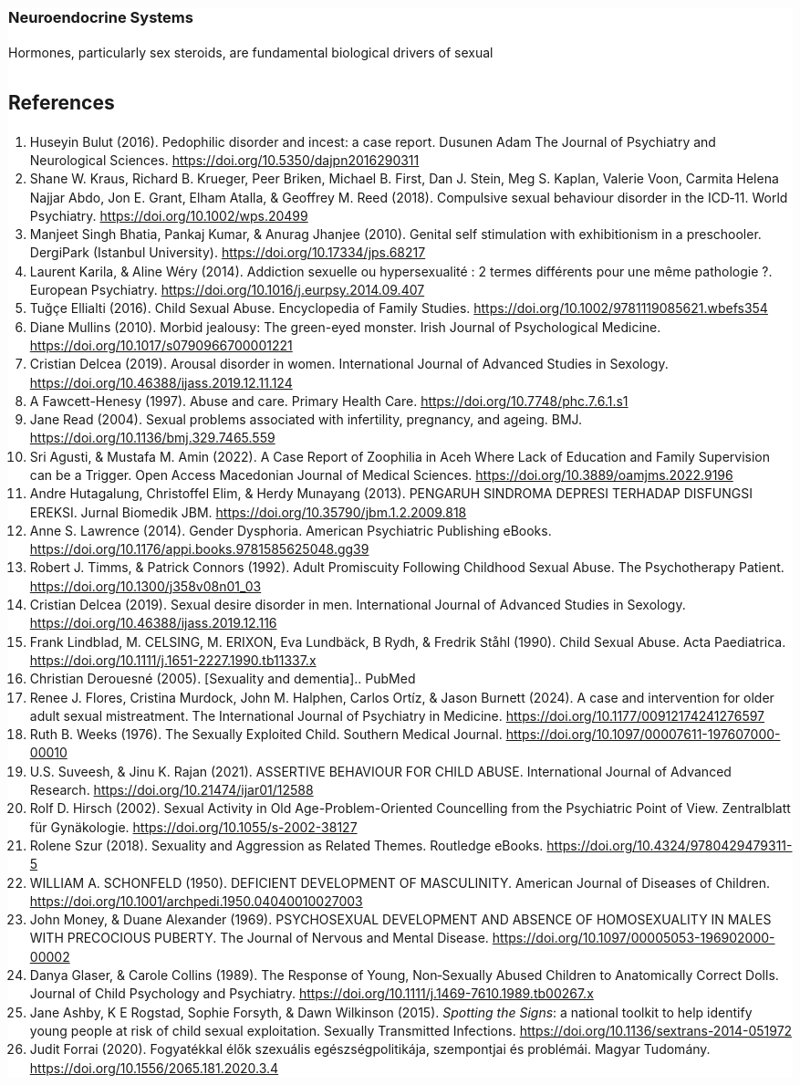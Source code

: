 ### Neuroendocrine Systems

Hormones, particularly sex steroids, are fundamental biological drivers of sexual

## References

1. Huseyin Bulut (2016). Pedophilic disorder and incest: a case report. Dusunen Adam The Journal of Psychiatry and Neurological Sciences. https://doi.org/10.5350/dajpn2016290311
2. Shane W. Kraus, Richard B. Krueger, Peer Briken, Michael B. First, Dan J. Stein, Meg S. Kaplan, Valerie Voon, Carmita Helena Najjar Abdo, Jon E. Grant, Elham Atalla, & Geoffrey M. Reed (2018). Compulsive sexual behaviour disorder in the ICD‐11. World Psychiatry. https://doi.org/10.1002/wps.20499
3. Manjeet Singh Bhatia, Pankaj Kumar, & Anurag Jhanjee (2010). Genital self stimulation with exhibitionism in a preschooler. DergiPark (Istanbul University). https://doi.org/10.17334/jps.68217
4. Laurent Karila, & Aline Wéry (2014). Addiction sexuelle ou hypersexualité : 2 termes différents pour une même pathologie ?. European Psychiatry. https://doi.org/10.1016/j.eurpsy.2014.09.407
5. Tuğçe Ellialti (2016). Child Sexual Abuse. Encyclopedia of Family Studies. https://doi.org/10.1002/9781119085621.wbefs354
6. Diane Mullins (2010). Morbid jealousy: The green-eyed monster. Irish Journal of Psychological Medicine. https://doi.org/10.1017/s0790966700001221
7. Cristian Delcea (2019). Arousal disorder in women. International Journal of Advanced Studies in Sexology. https://doi.org/10.46388/ijass.2019.12.11.124
8. A Fawcett-Henesy (1997). Abuse and care. Primary Health Care. https://doi.org/10.7748/phc.7.6.1.s1
9. Jane Read (2004). Sexual problems associated with infertility, pregnancy, and ageing. BMJ. https://doi.org/10.1136/bmj.329.7465.559
10. Sri Agusti, & Mustafa M. Amin (2022). A Case Report of Zoophilia in Aceh Where Lack of Education and Family Supervision can be a Trigger. Open Access Macedonian Journal of Medical Sciences. https://doi.org/10.3889/oamjms.2022.9196
11. Andre Hutagalung, Christoffel Elim, & Herdy Munayang (2013). PENGARUH SINDROMA DEPRESI TERHADAP DISFUNGSI EREKSI. Jurnal Biomedik JBM. https://doi.org/10.35790/jbm.1.2.2009.818
12. Anne S. Lawrence (2014). Gender Dysphoria. American Psychiatric Publishing eBooks. https://doi.org/10.1176/appi.books.9781585625048.gg39
13. Robert J. Timms, & Patrick Connors (1992). Adult Promiscuity Following Childhood Sexual Abuse. The Psychotherapy Patient. https://doi.org/10.1300/j358v08n01_03
14. Cristian Delcea (2019). Sexual desire disorder in men. International Journal of Advanced Studies in Sexology. https://doi.org/10.46388/ijass.2019.12.116
15. Frank Lindblad, M. CELSING, M. ERIXON, Eva Lundbäck, B Rydh, & Fredrik Ståhl (1990). Child Sexual Abuse. Acta Paediatrica. https://doi.org/10.1111/j.1651-2227.1990.tb11337.x
16. Christian Derouesné (2005). [Sexuality and dementia].. PubMed
17. Renee J. Flores, Cristina Murdock, John M. Halphen, Carlos Ortíz, & Jason Burnett (2024). A case and intervention for older adult sexual mistreatment. The International Journal of Psychiatry in Medicine. https://doi.org/10.1177/00912174241276597
18. Ruth B. Weeks (1976). The Sexually Exploited Child. Southern Medical Journal. https://doi.org/10.1097/00007611-197607000-00010
19. U.S. Suveesh, & Jinu K. Rajan (2021). ASSERTIVE BEHAVIOUR FOR CHILD ABUSE. International Journal of Advanced Research. https://doi.org/10.21474/ijar01/12588
20. Rolf D. Hirsch (2002). Sexual Activity in Old Age-Problem-Oriented Councelling from the Psychiatric Point of View. Zentralblatt für Gynäkologie. https://doi.org/10.1055/s-2002-38127
21. Rolene Szur (2018). Sexuality and Aggression as Related Themes. Routledge eBooks. https://doi.org/10.4324/9780429479311-5
22. WILLIAM A. SCHONFELD (1950). DEFICIENT DEVELOPMENT OF MASCULINITY. American Journal of Diseases of Children. https://doi.org/10.1001/archpedi.1950.04040010027003
23. John Money, & Duane Alexander (1969). PSYCHOSEXUAL DEVELOPMENT AND ABSENCE OF HOMOSEXUALITY IN MALES WITH PRECOCIOUS PUBERTY. The Journal of Nervous and Mental Disease. https://doi.org/10.1097/00005053-196902000-00002
24. Danya Glaser, & Carole Collins (1989). The Response of Young, Non‐Sexually Abused Children to Anatomically Correct Dolls. Journal of Child Psychology and Psychiatry. https://doi.org/10.1111/j.1469-7610.1989.tb00267.x
25. Jane Ashby, K E Rogstad, Sophie Forsyth, & Dawn Wilkinson (2015). <i>Spotting the Signs</i>: a national toolkit to help identify young people at risk of child sexual exploitation. Sexually Transmitted Infections. https://doi.org/10.1136/sextrans-2014-051972
26. Judit Forrai (2020). Fogyatékkal élők szexuális egészségpolitikája, szempontjai és problémái. Magyar Tudomány. https://doi.org/10.1556/2065.181.2020.3.4
